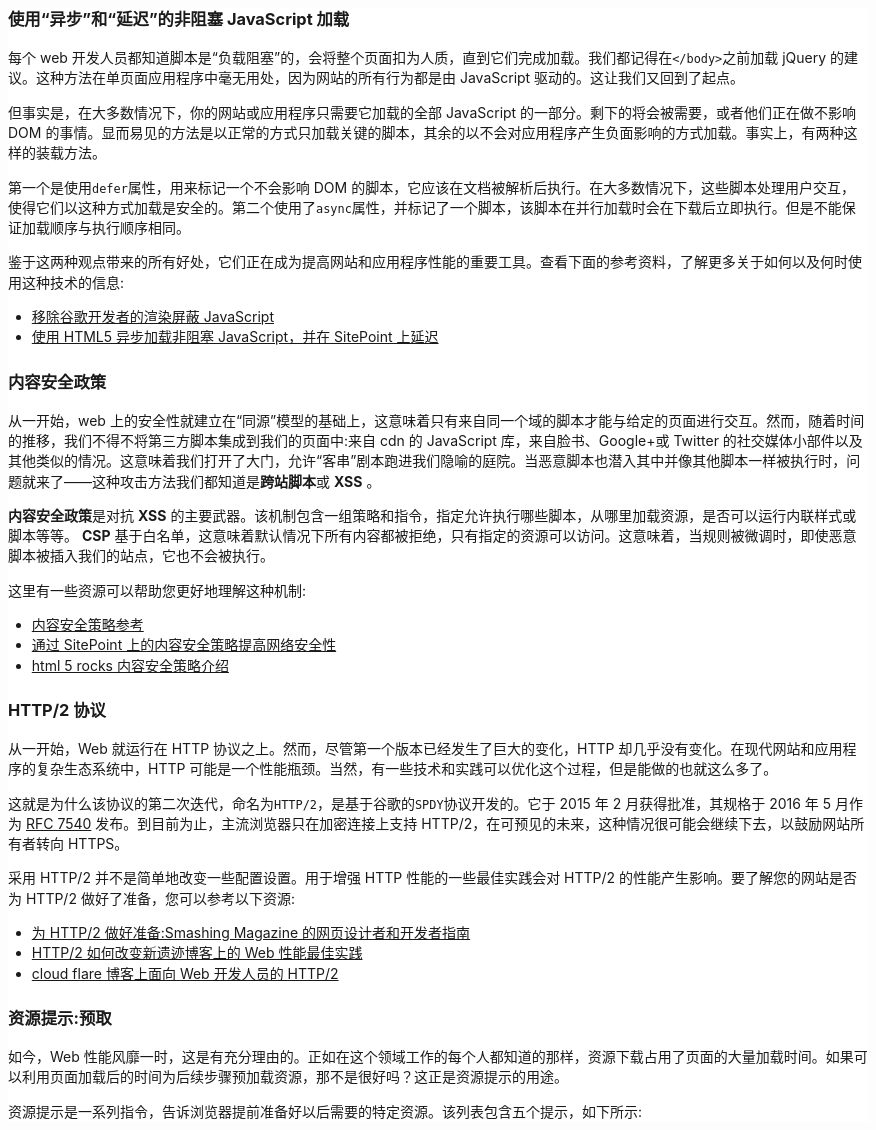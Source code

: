 ### 使用“异步”和“延迟”的非阻塞 JavaScript 加载

每个 web 开发人员都知道脚本是“负载阻塞”的，会将整个页面扣为人质，直到它们完成加载。我们都记得在`</body>`之前加载 jQuery 的建议。这种方法在单页面应用程序中毫无用处，因为网站的所有行为都是由 JavaScript 驱动的。这让我们又回到了起点。

但事实是，在大多数情况下，你的网站或应用程序只需要它加载的全部 JavaScript 的一部分。剩下的将会被需要，或者他们正在做不影响 DOM 的事情。显而易见的方法是以正常的方式只加载关键的脚本，其余的以不会对应用程序产生负面影响的方式加载。事实上，有两种这样的装载方法。

第一个是使用`defer`属性，用来标记一个不会影响 DOM 的脚本，它应该在文档被解析后执行。在大多数情况下，这些脚本处理用户交互，使得它们以这种方式加载是安全的。第二个使用了`async`属性，并标记了一个脚本，该脚本在并行加载时会在下载后立即执行。但是不能保证加载顺序与执行顺序相同。

鉴于这两种观点带来的所有好处，它们正在成为提高网站和应用程序性能的重要工具。查看下面的参考资料，了解更多关于如何以及何时使用这种技术的信息:

*   [移除谷歌开发者的渲染屏蔽 JavaScript](https://developers.google.com/speed/docs/insights/BlockingJS)
*   [使用 HTML5 异步加载非阻塞 JavaScript，并在 SitePoint 上延迟](https://www.sitepoint.com/non-blocking-async-defer/)

### 内容安全政策

从一开始，web 上的安全性就建立在“同源”模型的基础上，这意味着只有来自同一个域的脚本才能与给定的页面进行交互。然而，随着时间的推移，我们不得不将第三方脚本集成到我们的页面中:来自 cdn 的 JavaScript 库，来自脸书、Google+或 Twitter 的社交媒体小部件以及其他类似的情况。这意味着我们打开了大门，允许“客串”剧本跑进我们隐喻的庭院。当恶意脚本也潜入其中并像其他脚本一样被执行时，问题就来了——这种攻击方法我们都知道是**跨站脚本**或 **XSS** 。

**内容安全政策**是对抗 **XSS** 的主要武器。该机制包含一组策略和指令，指定允许执行哪些脚本，从哪里加载资源，是否可以运行内联样式或脚本等等。 **CSP** 基于白名单，这意味着默认情况下所有内容都被拒绝，只有指定的资源可以访问。这意味着，当规则被微调时，即使恶意脚本被插入我们的站点，它也不会被执行。

这里有一些资源可以帮助您更好地理解这种机制:

*   [内容安全策略参考](https://content-security-policy.com/)
*   [通过 SitePoint 上的内容安全策略提高网络安全性](https://www.sitepoint.com/improving-web-security-with-the-content-security-policy/)
*   [html 5 rocks 内容安全策略介绍](https://www.html5rocks.com/en/tutorials/security/content-security-policy/)

### HTTP/2 协议

从一开始，Web 就运行在 HTTP 协议之上。然而，尽管第一个版本已经发生了巨大的变化，HTTP 却几乎没有变化。在现代网站和应用程序的复杂生态系统中，HTTP 可能是一个性能瓶颈。当然，有一些技术和实践可以优化这个过程，但是能做的也就这么多了。

这就是为什么该协议的第二次迭代，命名为`HTTP/2`，是基于谷歌的`SPDY`协议开发的。它于 2015 年 2 月获得批准，其规格于 2016 年 5 月作为 [RFC 7540](https://tools.ietf.org/html/rfc7540) 发布。到目前为止，主流浏览器只在加密连接上支持 HTTP/2，在可预见的未来，这种情况很可能会继续下去，以鼓励网站所有者转向 HTTPS。

采用 HTTP/2 并不是简单地改变一些配置设置。用于增强 HTTP 性能的一些最佳实践会对 HTTP/2 的性能产生影响。要了解您的网站是否为 HTTP/2 做好了准备，您可以参考以下资源:

*   [为 HTTP/2 做好准备:Smashing Magazine 的网页设计者和开发者指南](https://www.smashingmagazine.com/2016/02/getting-ready-for-http2/)
*   [HTTP/2 如何改变新遗迹博客上的 Web 性能最佳实践](https://blog.newrelic.com/2016/02/09/http2-best-practices-web-performance/)
*   [cloud flare 博客上面向 Web 开发人员的 HTTP/2](https://blog.cloudflare.com/http-2-for-web-developers/)

### 资源提示:预取

如今，Web 性能风靡一时，这是有充分理由的。正如在这个领域工作的每个人都知道的那样，资源下载占用了页面的大量加载时间。如果可以利用页面加载后的时间为后续步骤预加载资源，那不是很好吗？这正是资源提示的用途。

资源提示是一系列指令，告诉浏览器提前准备好以后需要的特定资源。该列表包含五个提示，如下所示:
